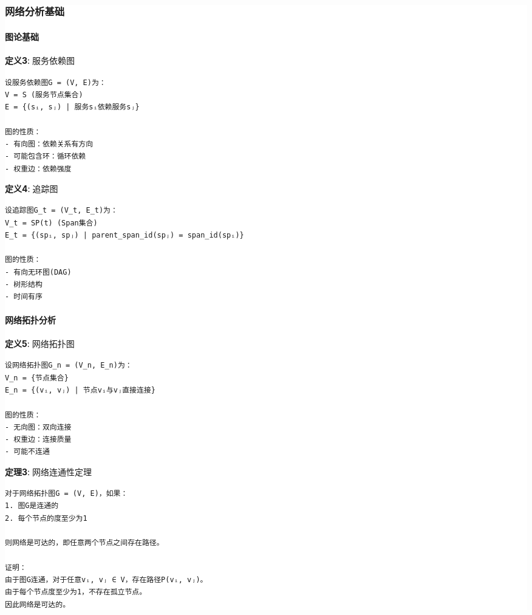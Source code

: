### 网络分析基础

#### 图论基础

**定义3**: 服务依赖图

```text
设服务依赖图G = (V, E)为：
V = S (服务节点集合)
E = {(sᵢ, sⱼ) | 服务sᵢ依赖服务sⱼ}

图的性质：
- 有向图：依赖关系有方向
- 可能包含环：循环依赖
- 权重边：依赖强度
```

**定义4**: 追踪图

```text
设追踪图G_t = (V_t, E_t)为：
V_t = SP(t) (Span集合)
E_t = {(spᵢ, spⱼ) | parent_span_id(spⱼ) = span_id(spᵢ)}

图的性质：
- 有向无环图(DAG)
- 树形结构
- 时间有序
```

#### 网络拓扑分析

**定义5**: 网络拓扑图

```text
设网络拓扑图G_n = (V_n, E_n)为：
V_n = {节点集合}
E_n = {(vᵢ, vⱼ) | 节点vᵢ与vⱼ直接连接}

图的性质：
- 无向图：双向连接
- 权重边：连接质量
- 可能不连通
```

**定理3**: 网络连通性定理

```text
对于网络拓扑图G = (V, E)，如果：
1. 图G是连通的
2. 每个节点的度至少为1

则网络是可达的，即任意两个节点之间存在路径。

证明：
由于图G连通，对于任意vᵢ, vⱼ ∈ V，存在路径P(vᵢ, vⱼ)。
由于每个节点度至少为1，不存在孤立节点。
因此网络是可达的。
```
